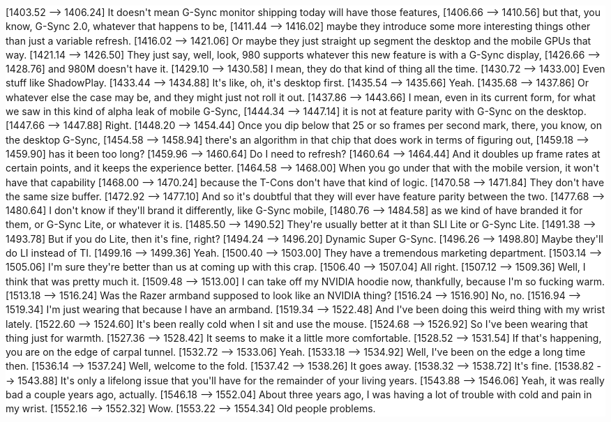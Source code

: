 [1403.52 --> 1406.24]  It doesn't mean G-Sync monitor shipping today will have those features,
[1406.66 --> 1410.56]  but that, you know, G-Sync 2.0, whatever that happens to be,
[1411.44 --> 1416.02]  maybe they introduce some more interesting things other than just a variable refresh.
[1416.02 --> 1421.06]  Or maybe they just straight up segment the desktop and the mobile GPUs that way.
[1421.14 --> 1426.50]  They just say, well, look, 980 supports whatever this new feature is with a G-Sync display,
[1426.66 --> 1428.76]  and 980M doesn't have it.
[1429.10 --> 1430.58]  I mean, they do that kind of thing all the time.
[1430.72 --> 1433.00]  Even stuff like ShadowPlay.
[1433.44 --> 1434.88]  It's like, oh, it's desktop first.
[1435.54 --> 1435.66]  Yeah.
[1435.68 --> 1437.86]  Or whatever else the case may be, and they might just not roll it out.
[1437.86 --> 1443.66]  I mean, even in its current form, for what we saw in this kind of alpha leak of mobile G-Sync,
[1444.34 --> 1447.14]  it is not at feature parity with G-Sync on the desktop.
[1447.66 --> 1447.88]  Right.
[1448.20 --> 1454.44]  Once you dip below that 25 or so frames per second mark, there, you know, on the desktop G-Sync,
[1454.58 --> 1458.94]  there's an algorithm in that chip that does work in terms of figuring out,
[1459.18 --> 1459.90]  has it been too long?
[1459.96 --> 1460.64]  Do I need to refresh?
[1460.64 --> 1464.44]  And it doubles up frame rates at certain points, and it keeps the experience better.
[1464.58 --> 1468.00]  When you go under that with the mobile version, it won't have that capability
[1468.00 --> 1470.24]  because the T-Cons don't have that kind of logic.
[1470.58 --> 1471.84]  They don't have the same size buffer.
[1472.92 --> 1477.10]  And so it's doubtful that they will ever have feature parity between the two.
[1477.68 --> 1480.64]  I don't know if they'll brand it differently, like G-Sync mobile,
[1480.76 --> 1484.58]  as we kind of have branded it for them, or G-Sync Lite, or whatever it is.
[1485.50 --> 1490.52]  They're usually better at it than SLI Lite or G-Sync Lite.
[1491.38 --> 1493.78]  But if you do Lite, then it's fine, right?
[1494.24 --> 1496.20]  Dynamic Super G-Sync.
[1496.26 --> 1498.80]  Maybe they'll do LI instead of TI.
[1499.16 --> 1499.36]  Yeah.
[1500.40 --> 1503.00]  They have a tremendous marketing department.
[1503.14 --> 1505.06]  I'm sure they're better than us at coming up with this crap.
[1506.40 --> 1507.04]  All right.
[1507.12 --> 1509.36]  Well, I think that was pretty much it.
[1509.48 --> 1513.00]  I can take off my NVIDIA hoodie now, thankfully, because I'm so fucking warm.
[1513.18 --> 1516.24]  Was the Razer armband supposed to look like an NVIDIA thing?
[1516.24 --> 1516.90]  No, no.
[1516.94 --> 1519.34]  I'm just wearing that because I have an armband.
[1519.34 --> 1522.48]  And I've been doing this weird thing with my wrist lately.
[1522.60 --> 1524.60]  It's been really cold when I sit and use the mouse.
[1524.68 --> 1526.92]  So I've been wearing that thing just for warmth.
[1527.36 --> 1528.42]  It seems to make it a little more comfortable.
[1528.52 --> 1531.54]  If that's happening, you are on the edge of carpal tunnel.
[1532.72 --> 1533.06]  Yeah.
[1533.18 --> 1534.92]  Well, I've been on the edge a long time then.
[1536.14 --> 1537.24]  Well, welcome to the fold.
[1537.42 --> 1538.26]  It goes away.
[1538.32 --> 1538.72]  It's fine.
[1538.82 --> 1543.88]  It's only a lifelong issue that you'll have for the remainder of your living years.
[1543.88 --> 1546.06]  Yeah, it was really bad a couple years ago, actually.
[1546.18 --> 1552.04]  About three years ago, I was having a lot of trouble with cold and pain in my wrist.
[1552.16 --> 1552.32]  Wow.
[1553.22 --> 1554.34]  Old people problems.